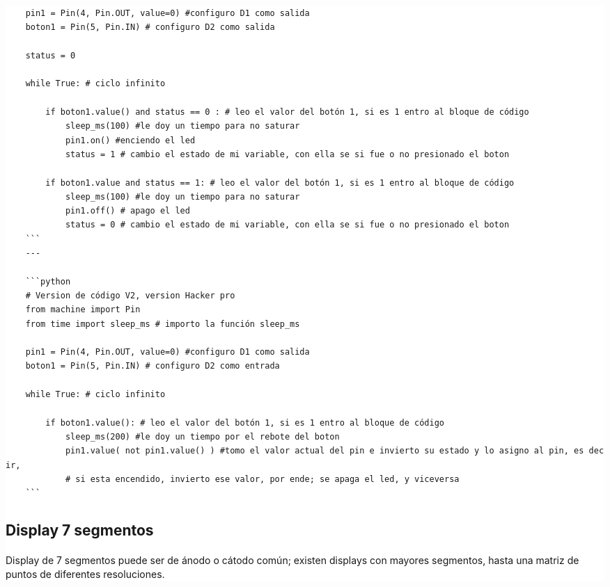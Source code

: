 
        pin1 = Pin(4, Pin.OUT, value=0) #configuro D1 como salida
        boton1 = Pin(5, Pin.IN) # configuro D2 como salida

        status = 0

        while True: # ciclo infinito
            
            if boton1.value() and status == 0 : # leo el valor del botón 1, si es 1 entro al bloque de código
                sleep_ms(100) #le doy un tiempo para no saturar 
                pin1.on() #enciendo el led
                status = 1 # cambio el estado de mi variable, con ella se si fue o no presionado el boton
                
            if boton1.value and status == 1: # leo el valor del botón 1, si es 1 entro al bloque de código
                sleep_ms(100) #le doy un tiempo para no saturar 
                pin1.off() # apago el led
                status = 0 # cambio el estado de mi variable, con ella se si fue o no presionado el boton
        ```
        ---

        ```python
        # Version de código V2, version Hacker pro
        from machine import Pin
        from time import sleep_ms # importo la función sleep_ms 

        pin1 = Pin(4, Pin.OUT, value=0) #configuro D1 como salida
        boton1 = Pin(5, Pin.IN) # configuro D2 como entrada

        while True: # ciclo infinito
            
            if boton1.value(): # leo el valor del botón 1, si es 1 entro al bloque de código
                sleep_ms(200) #le doy un tiempo por el rebote del boton
                pin1.value( not pin1.value() ) #tomo el valor actual del pin e invierto su estado y lo asigno al pin, es decir,
                # si esta encendido, invierto ese valor, por ende; se apaga el led, y viceversa
        ```

## Display 7 segmentos

Display de 7 segmentos puede ser de ánodo o cátodo común; existen displays con mayores segmentos, hasta una matriz de puntos de diferentes resoluciones.
